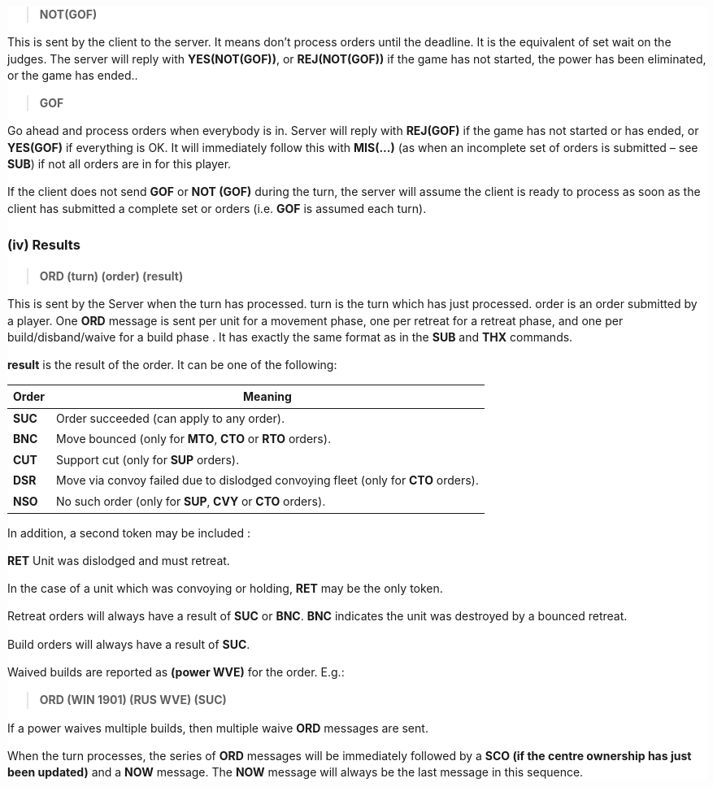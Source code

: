 > **NOT(GOF)**



This is sent by the client to the server. It means don’t process orders until the deadline. It is the equivalent of set wait on the judges. The server will reply with **YES(NOT(GOF))**, or **REJ(NOT(GOF))** if the game has not started, the power has been eliminated, or the game has ended..

> **GOF**

Go ahead and process orders when everybody is in. Server will reply with **REJ(GOF)** if the game has not started or has ended, or **YES(GOF)** if everything is OK. It will immediately follow this with **MIS(...)** (as when an incomplete set of orders is submitted – see **SUB**) if not all orders are in for this player.

If the client does not send **GOF** or **NOT (GOF)** during the turn, the server will assume the client is ready to process as soon as the client has submitted a complete set or orders (i.e. **GOF** is assumed each turn).

### (iv) Results

> **ORD (turn) (order) (result)**

This is sent by the Server when the turn has processed. turn is the turn which has just processed.
order is an order submitted by a player. One **ORD** message is sent per unit for a movement phase, one per retreat for a retreat phase, and one per build/disband/waive for a build phase . It has exactly the same format as in the **SUB** and **THX** commands.

**result** is the result of the order. It can be one of the following:

| Order   | Meaning                                                                            |
| ------- | ---------------------------------------------------------------------------------- |
| **SUC** | Order succeeded (can apply to any order).                                          |
| **BNC** | Move bounced (only for **MTO**, **CTO** or **RTO** orders).                        |
| **CUT** | Support cut (only for **SUP** orders).                                             |
| **DSR** | Move via convoy failed due to dislodged convoying fleet (only for **CTO** orders). |
| **NSO** | No such order (only for **SUP**, **CVY** or **CTO** orders).                       |

In addition, a second token may be included :

**RET** Unit was dislodged and must retreat.

In the case of a unit which was convoying or holding, **RET** may be the only token.

Retreat orders will always have a result of **SUC** or **BNC**. **BNC** indicates the unit was destroyed by a bounced retreat.

Build orders will always have a result of **SUC**.

Waived builds are reported as **(power WVE)** for the order. E.g.:

> **ORD (WIN 1901) (RUS WVE) (SUC)**

If a power waives multiple builds, then multiple waive **ORD** messages are sent.

When the turn processes, the series of **ORD** messages will be immediately followed by a **SCO (if the centre ownership has just been updated)** and a **NOW** message. The **NOW** message will always be the last message in this sequence.
